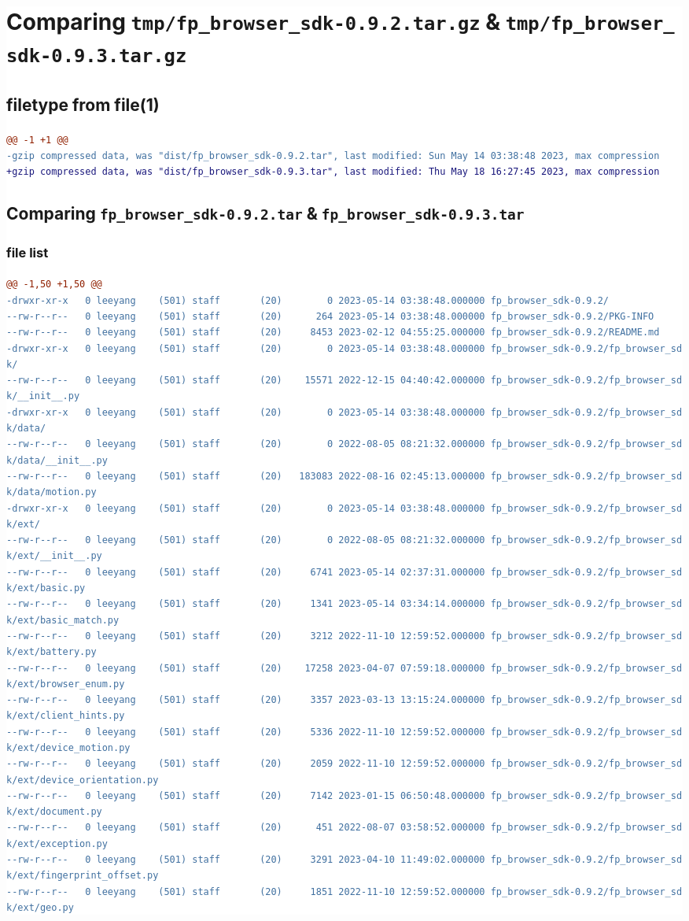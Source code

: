 # Comparing `tmp/fp_browser_sdk-0.9.2.tar.gz` & `tmp/fp_browser_sdk-0.9.3.tar.gz`

## filetype from file(1)

```diff
@@ -1 +1 @@
-gzip compressed data, was "dist/fp_browser_sdk-0.9.2.tar", last modified: Sun May 14 03:38:48 2023, max compression
+gzip compressed data, was "dist/fp_browser_sdk-0.9.3.tar", last modified: Thu May 18 16:27:45 2023, max compression
```

## Comparing `fp_browser_sdk-0.9.2.tar` & `fp_browser_sdk-0.9.3.tar`

### file list

```diff
@@ -1,50 +1,50 @@
-drwxr-xr-x   0 leeyang    (501) staff       (20)        0 2023-05-14 03:38:48.000000 fp_browser_sdk-0.9.2/
--rw-r--r--   0 leeyang    (501) staff       (20)      264 2023-05-14 03:38:48.000000 fp_browser_sdk-0.9.2/PKG-INFO
--rw-r--r--   0 leeyang    (501) staff       (20)     8453 2023-02-12 04:55:25.000000 fp_browser_sdk-0.9.2/README.md
-drwxr-xr-x   0 leeyang    (501) staff       (20)        0 2023-05-14 03:38:48.000000 fp_browser_sdk-0.9.2/fp_browser_sdk/
--rw-r--r--   0 leeyang    (501) staff       (20)    15571 2022-12-15 04:40:42.000000 fp_browser_sdk-0.9.2/fp_browser_sdk/__init__.py
-drwxr-xr-x   0 leeyang    (501) staff       (20)        0 2023-05-14 03:38:48.000000 fp_browser_sdk-0.9.2/fp_browser_sdk/data/
--rw-r--r--   0 leeyang    (501) staff       (20)        0 2022-08-05 08:21:32.000000 fp_browser_sdk-0.9.2/fp_browser_sdk/data/__init__.py
--rw-r--r--   0 leeyang    (501) staff       (20)   183083 2022-08-16 02:45:13.000000 fp_browser_sdk-0.9.2/fp_browser_sdk/data/motion.py
-drwxr-xr-x   0 leeyang    (501) staff       (20)        0 2023-05-14 03:38:48.000000 fp_browser_sdk-0.9.2/fp_browser_sdk/ext/
--rw-r--r--   0 leeyang    (501) staff       (20)        0 2022-08-05 08:21:32.000000 fp_browser_sdk-0.9.2/fp_browser_sdk/ext/__init__.py
--rw-r--r--   0 leeyang    (501) staff       (20)     6741 2023-05-14 02:37:31.000000 fp_browser_sdk-0.9.2/fp_browser_sdk/ext/basic.py
--rw-r--r--   0 leeyang    (501) staff       (20)     1341 2023-05-14 03:34:14.000000 fp_browser_sdk-0.9.2/fp_browser_sdk/ext/basic_match.py
--rw-r--r--   0 leeyang    (501) staff       (20)     3212 2022-11-10 12:59:52.000000 fp_browser_sdk-0.9.2/fp_browser_sdk/ext/battery.py
--rw-r--r--   0 leeyang    (501) staff       (20)    17258 2023-04-07 07:59:18.000000 fp_browser_sdk-0.9.2/fp_browser_sdk/ext/browser_enum.py
--rw-r--r--   0 leeyang    (501) staff       (20)     3357 2023-03-13 13:15:24.000000 fp_browser_sdk-0.9.2/fp_browser_sdk/ext/client_hints.py
--rw-r--r--   0 leeyang    (501) staff       (20)     5336 2022-11-10 12:59:52.000000 fp_browser_sdk-0.9.2/fp_browser_sdk/ext/device_motion.py
--rw-r--r--   0 leeyang    (501) staff       (20)     2059 2022-11-10 12:59:52.000000 fp_browser_sdk-0.9.2/fp_browser_sdk/ext/device_orientation.py
--rw-r--r--   0 leeyang    (501) staff       (20)     7142 2023-01-15 06:50:48.000000 fp_browser_sdk-0.9.2/fp_browser_sdk/ext/document.py
--rw-r--r--   0 leeyang    (501) staff       (20)      451 2022-08-07 03:58:52.000000 fp_browser_sdk-0.9.2/fp_browser_sdk/ext/exception.py
--rw-r--r--   0 leeyang    (501) staff       (20)     3291 2023-04-10 11:49:02.000000 fp_browser_sdk-0.9.2/fp_browser_sdk/ext/fingerprint_offset.py
--rw-r--r--   0 leeyang    (501) staff       (20)     1851 2022-11-10 12:59:52.000000 fp_browser_sdk-0.9.2/fp_browser_sdk/ext/geo.py
```